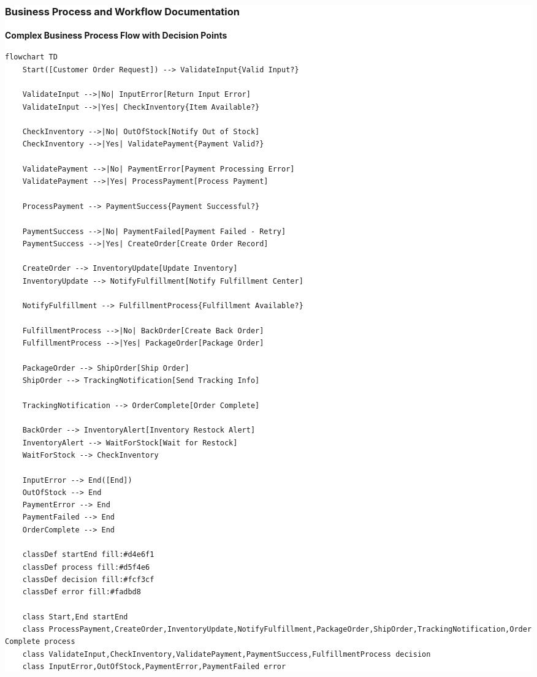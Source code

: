 ### Business Process and Workflow Documentation

**Complex Business Process Flow with Decision Points**

```mermaid
flowchart TD
    Start([Customer Order Request]) --> ValidateInput{Valid Input?}

    ValidateInput -->|No| InputError[Return Input Error]
    ValidateInput -->|Yes| CheckInventory{Item Available?}

    CheckInventory -->|No| OutOfStock[Notify Out of Stock]
    CheckInventory -->|Yes| ValidatePayment{Payment Valid?}

    ValidatePayment -->|No| PaymentError[Payment Processing Error]
    ValidatePayment -->|Yes| ProcessPayment[Process Payment]

    ProcessPayment --> PaymentSuccess{Payment Successful?}

    PaymentSuccess -->|No| PaymentFailed[Payment Failed - Retry]
    PaymentSuccess -->|Yes| CreateOrder[Create Order Record]

    CreateOrder --> InventoryUpdate[Update Inventory]
    InventoryUpdate --> NotifyFulfillment[Notify Fulfillment Center]

    NotifyFulfillment --> FulfillmentProcess{Fulfillment Available?}

    FulfillmentProcess -->|No| BackOrder[Create Back Order]
    FulfillmentProcess -->|Yes| PackageOrder[Package Order]

    PackageOrder --> ShipOrder[Ship Order]
    ShipOrder --> TrackingNotification[Send Tracking Info]

    TrackingNotification --> OrderComplete[Order Complete]

    BackOrder --> InventoryAlert[Inventory Restock Alert]
    InventoryAlert --> WaitForStock[Wait for Restock]
    WaitForStock --> CheckInventory

    InputError --> End([End])
    OutOfStock --> End
    PaymentError --> End
    PaymentFailed --> End
    OrderComplete --> End

    classDef startEnd fill:#d4e6f1
    classDef process fill:#d5f4e6
    classDef decision fill:#fcf3cf
    classDef error fill:#fadbd8

    class Start,End startEnd
    class ProcessPayment,CreateOrder,InventoryUpdate,NotifyFulfillment,PackageOrder,ShipOrder,TrackingNotification,OrderComplete process
    class ValidateInput,CheckInventory,ValidatePayment,PaymentSuccess,FulfillmentProcess decision
    class InputError,OutOfStock,PaymentError,PaymentFailed error
```
